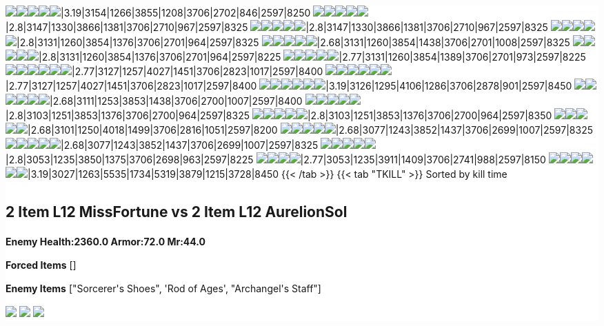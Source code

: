 ![](/item/223142.png)![](/item/6695.png)![](/item/1053.png)![](/item/1055.png)![](/item/1038.png)|3.19|3154|1266|3855|1208|3706|2702|846|2597|8250
![](/item/3142.png)![](/item/223036.png)![](/item/1053.png)![](/item/1055.png)![](/item/1037.png)|2.8|3147|1330|3866|1381|3706|2710|967|2597|8325
![](/item/3142.png)![](/item/3036.png)![](/item/1053.png)![](/item/1055.png)![](/item/1037.png)|2.8|3147|1330|3866|1381|3706|2710|967|2597|8325
![](/item/3142.png)![](/item/226693.png)![](/item/1053.png)![](/item/1055.png)![](/item/1037.png)|2.8|3131|1260|3854|1376|3706|2701|964|2597|8325
![](/item/3142.png)![](/item/226696.png)![](/item/1053.png)![](/item/1055.png)![](/item/1037.png)|2.68|3131|1260|3854|1438|3706|2701|1008|2597|8325
![](/item/223142.png)![](/item/6693.png)![](/item/1053.png)![](/item/1055.png)![](/item/1037.png)|2.8|3131|1260|3854|1376|3706|2701|964|2597|8225
![](/item/223142.png)![](/item/6696.png)![](/item/1053.png)![](/item/1055.png)![](/item/1037.png)|2.77|3131|1260|3854|1389|3706|2701|973|2597|8225
![](/item/223074.png)![](/item/226676.png)![](/item/1001.png)![](/item/1055.png)![](/item/1038.png)![](/item/1036.png)|2.77|3127|1257|4027|1451|3706|2823|1017|2597|8400
![](/item/223074.png)![](/item/6676.png)![](/item/1001.png)![](/item/1055.png)![](/item/1038.png)![](/item/1036.png)|2.77|3127|1257|4027|1451|3706|2823|1017|2597|8400
![](/item/223142.png)![](/item/223072.png)![](/item/1055.png)![](/item/1038.png)![](/item/1036.png)![](/item/1036.png)|3.19|3126|1295|4106|1286|3706|2878|901|2597|8450
![](/item/3142.png)![](/item/3179.png)![](/item/1053.png)![](/item/1055.png)![](/item/1038.png)![](/item/1036.png)|2.68|3111|1253|3853|1438|3706|2700|1007|2597|8400
![](/item/3142.png)![](/item/226695.png)![](/item/1053.png)![](/item/1055.png)![](/item/1037.png)|2.8|3103|1251|3853|1376|3706|2700|964|2597|8325
![](/item/3142.png)![](/item/6695.png)![](/item/1053.png)![](/item/1055.png)![](/item/1038.png)|2.8|3103|1251|3853|1376|3706|2700|964|2597|8350
![](/item/223074.png)![](/item/3142.png)![](/item/1055.png)![](/item/1038.png)![](/item/1036.png)|2.68|3101|1250|4018|1499|3706|2816|1051|2597|8200
![](/item/3142.png)![](/item/6693.png)![](/item/1053.png)![](/item/1055.png)![](/item/1037.png)|2.68|3077|1243|3852|1437|3706|2699|1007|2597|8325
![](/item/3142.png)![](/item/6696.png)![](/item/1053.png)![](/item/1055.png)![](/item/1037.png)|2.68|3077|1243|3852|1437|3706|2699|1007|2597|8325
![](/item/223142.png)![](/item/223004.png)![](/item/1053.png)![](/item/1055.png)![](/item/1037.png)|2.8|3053|1235|3850|1375|3706|2698|963|2597|8225
![](/item/223142.png)![](/item/3074.png)![](/item/1055.png)![](/item/1038.png)|2.77|3053|1235|3911|1409|3706|2741|988|2597|8150
![](/item/223142.png)![](/item/226673.png)![](/item/1055.png)![](/item/1038.png)![](/item/1036.png)![](/item/1036.png)|3.19|3027|1263|5535|1734|5319|3879|1215|3728|8450
{{< /tab >}}
{{< tab "TKILL" >}}
Sorted by kill time
## 2 Item L12 MissFortune vs 2 Item L12 AurelionSol

**Enemy Health:2360.0 Armor:72.0 Mr:44.0**


**Forced Items** []








**Enemy Items** ["Sorcerer's Shoes", 'Rod of Ages', "Archangel's Staff"]





![](/item/223020.png)
![](/item/226657.png)
![](/item/223003.png)
